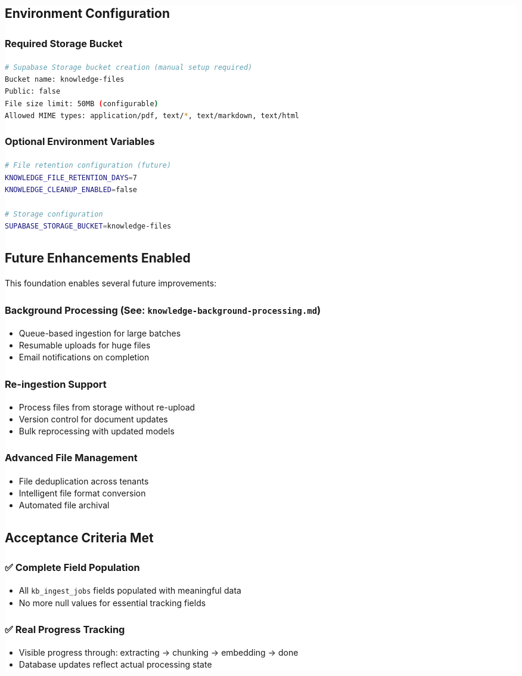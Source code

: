 ## Environment Configuration

### **Required Storage Bucket**
```bash
# Supabase Storage bucket creation (manual setup required)
Bucket name: knowledge-files
Public: false
File size limit: 50MB (configurable)
Allowed MIME types: application/pdf, text/*, text/markdown, text/html
```

### **Optional Environment Variables**
```bash
# File retention configuration (future)
KNOWLEDGE_FILE_RETENTION_DAYS=7
KNOWLEDGE_CLEANUP_ENABLED=false

# Storage configuration
SUPABASE_STORAGE_BUCKET=knowledge-files
```

## Future Enhancements Enabled

This foundation enables several future improvements:

### **Background Processing** (See: `knowledge-background-processing.md`)
- Queue-based ingestion for large batches
- Resumable uploads for huge files
- Email notifications on completion

### **Re-ingestion Support**
- Process files from storage without re-upload
- Version control for document updates
- Bulk reprocessing with updated models

### **Advanced File Management**
- File deduplication across tenants
- Intelligent file format conversion
- Automated file archival

## Acceptance Criteria Met

### **✅ Complete Field Population**
- All `kb_ingest_jobs` fields populated with meaningful data
- No more null values for essential tracking fields

### **✅ Real Progress Tracking**
- Visible progress through: extracting → chunking → embedding → done
- Database updates reflect actual processing state
